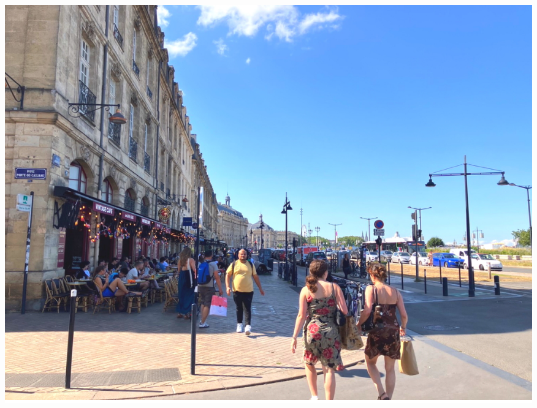 <a href="20240724_021.JPG" data-lightbox="abc"><img src="20240724_021.JPG" alt="サンプル画像" width="900" /></a>